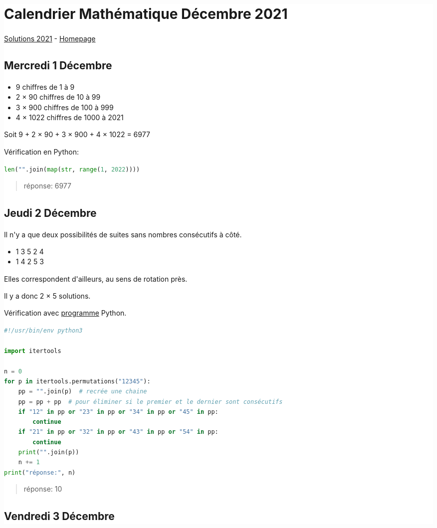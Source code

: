 # Calendrier Mathématique Décembre 2021

[Solutions 2021](../README.md) - [Homepage](../../README.md)

## Mercredi 1 Décembre

- 9 chiffres de 1 à 9
- 2 × 90 chiffres de 10 à 99
- 3 × 900 chiffres de 100 à 999
- 4 × 1022 chiffres de 1000 à 2021

Soit 9 + 2 × 90 + 3 × 900 + 4 × 1022 = 6977

Vérification en Python:

```python
len("".join(map(str, range(1, 2022))))
```

> réponse: 6977

## Jeudi 2 Décembre

Il n'y a que deux possibilités de suites sans nombres consécutifs à côté.

- 1 3 5 2 4
- 1 4 2 5 3

Elles correspondent d'ailleurs, au sens de rotation près.

Il y a donc 2 × 5 solutions.

Vérification avec [programme](02.py) Python.

```python
#!/usr/bin/env python3

import itertools

n = 0
for p in itertools.permutations("12345"):
    pp = "".join(p)  # recrée une chaine
    pp = pp + pp  # pour éliminer si le premier et le dernier sont consécutifs
    if "12" in pp or "23" in pp or "34" in pp or "45" in pp:
        continue
    if "21" in pp or "32" in pp or "43" in pp or "54" in pp:
        continue
    print("".join(p))
    n += 1
print("réponse:", n)
```

> réponse: 10

## Vendredi 3 Décembre
